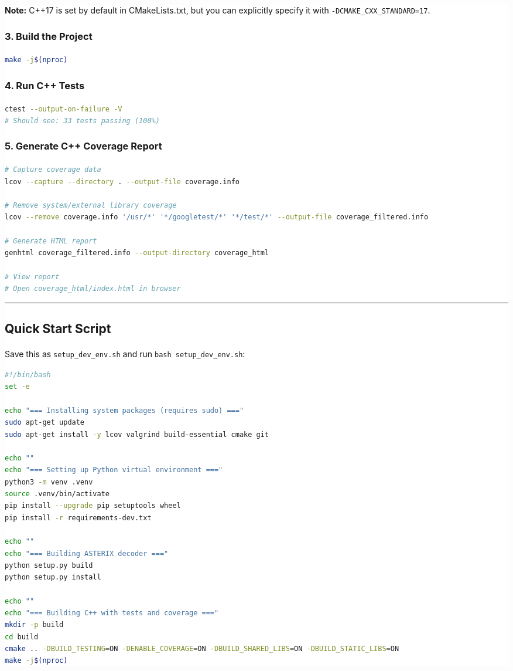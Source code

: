 **Note:** C++17 is set by default in CMakeLists.txt, but you can explicitly specify it with `-DCMAKE_CXX_STANDARD=17`.

### 3. Build the Project

```bash
make -j$(nproc)
```

### 4. Run C++ Tests

```bash
ctest --output-on-failure -V
# Should see: 33 tests passing (100%)
```

### 5. Generate C++ Coverage Report

```bash
# Capture coverage data
lcov --capture --directory . --output-file coverage.info

# Remove system/external library coverage
lcov --remove coverage.info '/usr/*' '*/googletest/*' '*/test/*' --output-file coverage_filtered.info

# Generate HTML report
genhtml coverage_filtered.info --output-directory coverage_html

# View report
# Open coverage_html/index.html in browser
```

---

## Quick Start Script

Save this as `setup_dev_env.sh` and run `bash setup_dev_env.sh`:

```bash
#!/bin/bash
set -e

echo "=== Installing system packages (requires sudo) ==="
sudo apt-get update
sudo apt-get install -y lcov valgrind build-essential cmake git

echo ""
echo "=== Setting up Python virtual environment ==="
python3 -m venv .venv
source .venv/bin/activate
pip install --upgrade pip setuptools wheel
pip install -r requirements-dev.txt

echo ""
echo "=== Building ASTERIX decoder ==="
python setup.py build
python setup.py install

echo ""
echo "=== Building C++ with tests and coverage ==="
mkdir -p build
cd build
cmake .. -DBUILD_TESTING=ON -DENABLE_COVERAGE=ON -DBUILD_SHARED_LIBS=ON -DBUILD_STATIC_LIBS=ON
make -j$(nproc)

```
